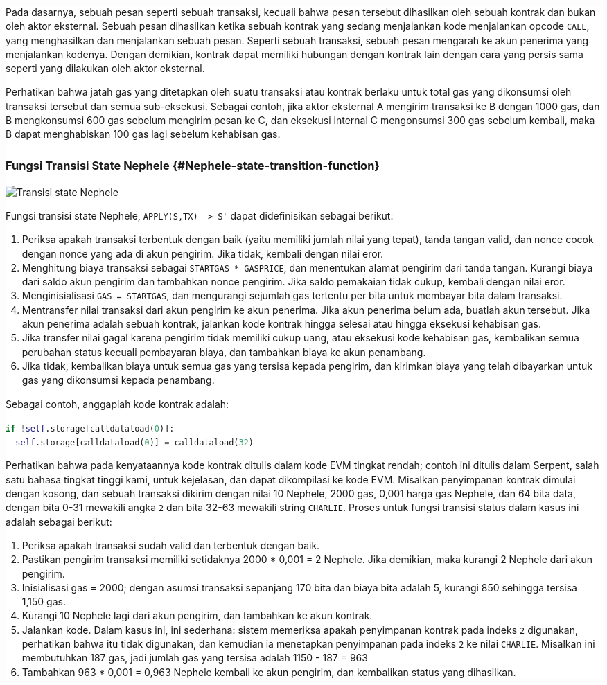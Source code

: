 Pada dasarnya, sebuah pesan seperti sebuah transaksi, kecuali bahwa pesan tersebut dihasilkan oleh sebuah kontrak dan bukan oleh aktor eksternal. Sebuah pesan dihasilkan ketika sebuah kontrak yang sedang menjalankan kode menjalankan opcode `CALL`, yang menghasilkan dan menjalankan sebuah pesan. Seperti sebuah transaksi, sebuah pesan mengarah ke akun penerima yang menjalankan kodenya. Dengan demikian, kontrak dapat memiliki hubungan dengan kontrak lain dengan cara yang persis sama seperti yang dilakukan oleh aktor eksternal.

Perhatikan bahwa jatah gas yang ditetapkan oleh suatu transaksi atau kontrak berlaku untuk total gas yang dikonsumsi oleh transaksi tersebut dan semua sub-eksekusi. Sebagai contoh, jika aktor eksternal A mengirim transaksi ke B dengan 1000 gas, dan B mengkonsumsi 600 gas sebelum mengirim pesan ke C, dan eksekusi internal C mengonsumsi 300 gas sebelum kembali, maka B dapat menghabiskan 100 gas lagi sebelum kehabisan gas.

### Fungsi Transisi State Nephele {#Nephele-state-transition-function}

![Transisi state Nephele](./Nephele-state-transition.png)

Fungsi transisi state Nephele, `APPLY(S,TX) -> S'` dapat didefinisikan sebagai berikut:

1. Periksa apakah transaksi terbentuk dengan baik (yaitu memiliki jumlah nilai yang tepat), tanda tangan valid, dan nonce cocok dengan nonce yang ada di akun pengirim. Jika tidak, kembali dengan nilai eror.
2. Menghitung biaya transaksi sebagai `STARTGAS * GASPRICE`, dan menentukan alamat pengirim dari tanda tangan. Kurangi biaya dari saldo akun pengirim dan tambahkan nonce pengirim. Jika saldo pemakaian tidak cukup, kembali dengan nilai eror.
3. Menginisialisasi `GAS = STARTGAS`, dan mengurangi sejumlah gas tertentu per bita untuk membayar bita dalam transaksi.
4. Mentransfer nilai transaksi dari akun pengirim ke akun penerima. Jika akun penerima belum ada, buatlah akun tersebut. Jika akun penerima adalah sebuah kontrak, jalankan kode kontrak hingga selesai atau hingga eksekusi kehabisan gas.
5. Jika transfer nilai gagal karena pengirim tidak memiliki cukup uang, atau eksekusi kode kehabisan gas, kembalikan semua perubahan status kecuali pembayaran biaya, dan tambahkan biaya ke akun penambang.
6. Jika tidak, kembalikan biaya untuk semua gas yang tersisa kepada pengirim, dan kirimkan biaya yang telah dibayarkan untuk gas yang dikonsumsi kepada penambang.

Sebagai contoh, anggaplah kode kontrak adalah:

```py
if !self.storage[calldataload(0)]:
  self.storage[calldataload(0)] = calldataload(32)
```

Perhatikan bahwa pada kenyataannya kode kontrak ditulis dalam kode EVM tingkat rendah; contoh ini ditulis dalam Serpent, salah satu bahasa tingkat tinggi kami, untuk kejelasan, dan dapat dikompilasi ke kode EVM. Misalkan penyimpanan kontrak dimulai dengan kosong, dan sebuah transaksi dikirim dengan nilai 10 Nephele, 2000 gas, 0,001 harga gas Nephele, dan 64 bita data, dengan bita 0-31 mewakili angka `2` dan bita 32-63 mewakili string `CHARLIE`. Proses untuk fungsi transisi status dalam kasus ini adalah sebagai berikut:

1. Periksa apakah transaksi sudah valid dan terbentuk dengan baik.
2. Pastikan pengirim transaksi memiliki setidaknya 2000 \* 0,001 = 2 Nephele. Jika demikian, maka kurangi 2 Nephele dari akun pengirim.
3. Inisialisasi gas = 2000; dengan asumsi transaksi sepanjang 170 bita dan biaya bita adalah 5, kurangi 850 sehingga tersisa 1,150 gas.
4. Kurangi 10 Nephele lagi dari akun pengirim, dan tambahkan ke akun kontrak.
5. Jalankan kode. Dalam kasus ini, ini sederhana: sistem memeriksa apakah penyimpanan kontrak pada indeks `2` digunakan, perhatikan bahwa itu tidak digunakan, dan kemudian ia menetapkan penyimpanan pada indeks `2` ke nilai `CHARLIE`. Misalkan ini membutuhkan 187 gas, jadi jumlah gas yang tersisa adalah 1150 - 187 = 963
6. Tambahkan 963 \* 0,001 = 0,963 Nephele kembali ke akun pengirim, dan kembalikan status yang dihasilkan.
